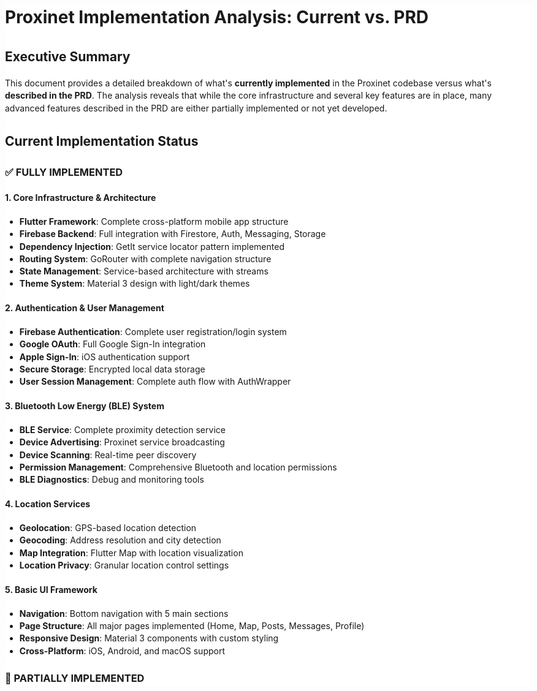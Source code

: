 # Proxinet Implementation Analysis: Current vs. PRD

## Executive Summary

This document provides a detailed breakdown of what's **currently implemented** in the Proxinet codebase versus what's **described in the PRD**. The analysis reveals that while the core infrastructure and several key features are in place, many advanced features described in the PRD are either partially implemented or not yet developed.

## Current Implementation Status

### ✅ FULLY IMPLEMENTED

#### 1. **Core Infrastructure & Architecture**
- **Flutter Framework**: Complete cross-platform mobile app structure
- **Firebase Backend**: Full integration with Firestore, Auth, Messaging, Storage
- **Dependency Injection**: GetIt service locator pattern implemented
- **Routing System**: GoRouter with complete navigation structure
- **State Management**: Service-based architecture with streams
- **Theme System**: Material 3 design with light/dark themes

#### 2. **Authentication & User Management**
- **Firebase Authentication**: Complete user registration/login system
- **Google OAuth**: Full Google Sign-In integration
- **Apple Sign-In**: iOS authentication support
- **Secure Storage**: Encrypted local data storage
- **User Session Management**: Complete auth flow with AuthWrapper

#### 3. **Bluetooth Low Energy (BLE) System**
- **BLE Service**: Complete proximity detection service
- **Device Advertising**: Proxinet service broadcasting
- **Device Scanning**: Real-time peer discovery
- **Permission Management**: Comprehensive Bluetooth and location permissions
- **BLE Diagnostics**: Debug and monitoring tools

#### 4. **Location Services**
- **Geolocation**: GPS-based location detection
- **Geocoding**: Address resolution and city detection
- **Map Integration**: Flutter Map with location visualization
- **Location Privacy**: Granular location control settings

#### 5. **Basic UI Framework**
- **Navigation**: Bottom navigation with 5 main sections
- **Page Structure**: All major pages implemented (Home, Map, Posts, Messages, Profile)
- **Responsive Design**: Material 3 components with custom styling
- **Cross-Platform**: iOS, Android, and macOS support

### 🔄 PARTIALLY IMPLEMENTED

